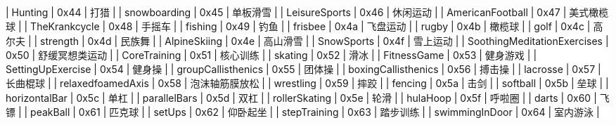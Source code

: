 | Hunting                     | 0x44  | 打猎                   |
| snowboarding                | 0x45  | 单板滑雪               |
| LeisureSports               | 0x46  | 休闲运动               |
| AmericanFootball            | 0x47  | 美式橄榄球             |
| TheKrankcycle               | 0x48  | 手摇车                 |
| fishing                     | 0x49  | 钓鱼                   |
| frisbee                     | 0x4a  | 飞盘运动               |
| rugby                       | 0x4b  | 橄榄球                 |
| golf                        | 0x4c  | 高尔夫                 |
| strength                    | 0x4d  | 民族舞                 |
| AlpineSkiing                | 0x4e  | 高山滑雪               |
| SnowSports                  | 0x4f  | 雪上运动               |
| SoothingMeditationExercises | 0x50  | 舒缓冥想类运动         |
| CoreTraining                | 0x51  | 核心训练               |
| skating                     | 0x52  | 滑冰                   |
| FitnessGame                 | 0x53  | 健身游戏               |
| SettingUpExercise           | 0x54  | 健身操                 |
| groupCallisthenics          | 0x55  | 团体操                 |
| boxingCallisthenics         | 0x56  | 搏击操                 |
| lacrosse                    | 0x57  | 长曲棍球               |
| relaxedfoamedAxis           | 0x58  | 泡沫轴筋膜放松         |
| wrestling                   | 0x59  | 摔跤                   |
| fencing                     | 0x5a  | 击剑                   |
| softball                    | 0x5b  | 垒球                   |
| horizontalBar               | 0x5c  | 单杠                   |
| parallelBars                | 0x5d  | 双杠                   |
| rollerSkating               | 0x5e  | 轮滑                   |
| hulaHoop                    | 0x5f  | 呼啦圈                 |
| darts                       | 0x60  | 飞镖                   |
| peakBall                    | 0x61  | 匹克球                 |
| setUps                      | 0x62  | 仰卧起坐               |
| stepTraining                | 0x63  | 踏步训练               |
| swimmingInDoor              | 0x64  | 室内游泳               |
